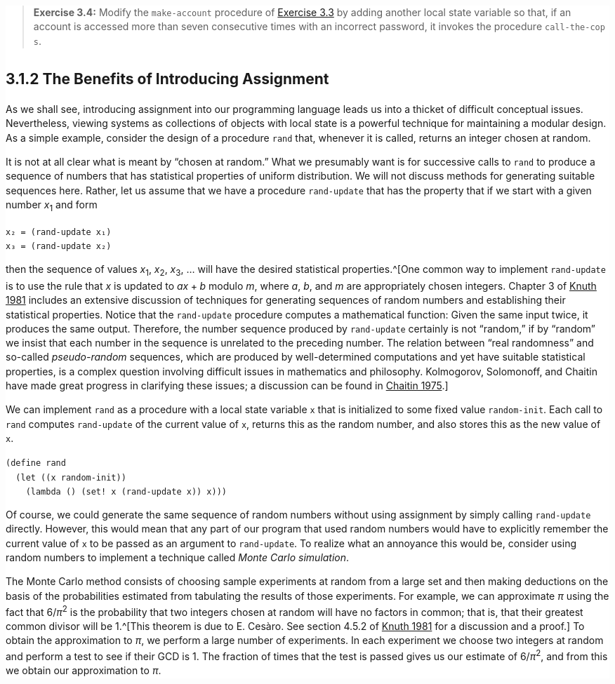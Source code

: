 > **Exercise 3.4:** Modify the `make-account` procedure of [Exercise 3.3](#Exercise-3_002e3) by adding another local state variable so that, if an account is accessed more than seven consecutive times with an incorrect password, it invokes the procedure `call-the-cops`.


## 3.1.2 The Benefits of Introducing Assignment

As we shall see, introducing assignment into our programming language leads us into a thicket of difficult conceptual issues. Nevertheless, viewing systems as collections of objects with local state is a powerful technique for maintaining a modular design. As a simple example, consider the design of a procedure `rand` that, whenever it is called, returns an integer chosen at random.

It is not at all clear what is meant by “chosen at random.” What we presumably want is for successive calls to `rand` to produce a sequence of numbers that has statistical properties of uniform distribution. We will not discuss methods for generating suitable sequences here. Rather, let us assume that we have a procedure `rand-update` that has the property that if we start with a given number $x_{1}$ and form

``` {.scheme}
x₂ = (rand-update x₁)
x₃ = (rand-update x₂)
```

then the sequence of values $x_{1}$, $x_{2}$, $x_{3}$, … will have the desired statistical properties.^[One common way to implement `rand-update` is to use the rule that $x$ is updated to $ax + b$ modulo $m$, where $a$, $b$, and $m$ are appropriately chosen integers. Chapter 3 of [Knuth 1981](References.xhtml#Knuth-1981) includes an extensive discussion of techniques for generating sequences of random numbers and establishing their statistical properties. Notice that the `rand-update` procedure computes a mathematical function: Given the same input twice, it produces the same output. Therefore, the number sequence produced by `rand-update` certainly is not “random,” if by “random” we insist that each number in the sequence is unrelated to the preceding number. The relation between “real randomness” and so-called *pseudo-random* sequences, which are produced by well-determined computations and yet have suitable statistical properties, is a complex question involving difficult issues in mathematics and philosophy. Kolmogorov, Solomonoff, and Chaitin have made great progress in clarifying these issues; a discussion can be found in [Chaitin 1975](References.xhtml#Chaitin-1975).]

We can implement `rand` as a procedure with a local state variable `x` that is initialized to some fixed value `random-init`. Each call to `rand` computes `rand-update` of the current value of `x`, returns this as the random number, and also stores this as the new value of `x`.

``` {.scheme}
(define rand
  (let ((x random-init))
    (lambda () (set! x (rand-update x)) x)))
```

Of course, we could generate the same sequence of random numbers without using assignment by simply calling `rand-update` directly. However, this would mean that any part of our program that used random numbers would have to explicitly remember the current value of `x` to be passed as an argument to `rand-update`. To realize what an annoyance this would be, consider using random numbers to implement a technique called *Monte Carlo simulation*.

The Monte Carlo method consists of choosing sample experiments at random from a large set and then making deductions on the basis of the probabilities estimated from tabulating the results of those experiments. For example, we can approximate $\pi$ using the fact that $6/\pi^{2}$ is the probability that two integers chosen at random will have no factors in common; that is, that their greatest common divisor will be 1.^[This theorem is due to E. Cesàro. See section 4.5.2 of [Knuth 1981](References.xhtml#Knuth-1981) for a discussion and a proof.] To obtain the approximation to $\pi$, we perform a large number of experiments. In each experiment we choose two integers at random and perform a test to see if their GCD is 1. The fraction of times that the test is passed gives us our estimate of $6/\pi^{2}$, and from this we obtain our approximation to $\pi$.
